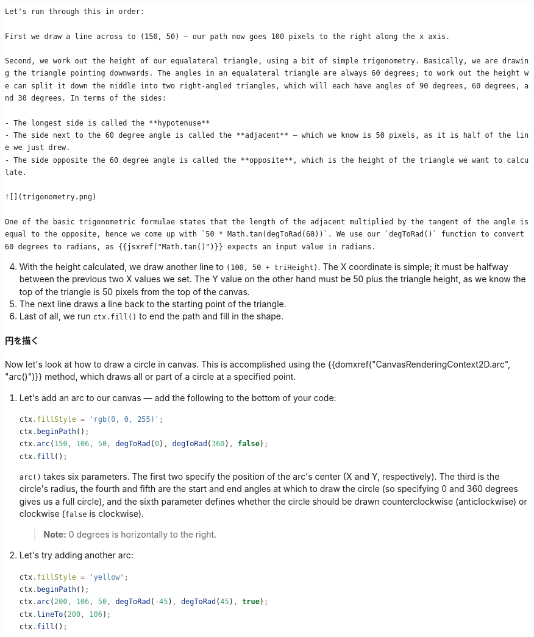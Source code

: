     Let's run through this in order:

    First we draw a line across to (150, 50) — our path now goes 100 pixels to the right along the x axis.

    Second, we work out the height of our equalateral triangle, using a bit of simple trigonometry. Basically, we are drawing the triangle pointing downwards. The angles in an equalateral triangle are always 60 degrees; to work out the height we can split it down the middle into two right-angled triangles, which will each have angles of 90 degrees, 60 degrees, and 30 degrees. In terms of the sides:

    - The longest side is called the **hypotenuse**
    - The side next to the 60 degree angle is called the **adjacent** — which we know is 50 pixels, as it is half of the line we just drew.
    - The side opposite the 60 degree angle is called the **opposite**, which is the height of the triangle we want to calculate.

    ![](trigonometry.png)

    One of the basic trigonometric formulae states that the length of the adjacent multiplied by the tangent of the angle is equal to the opposite, hence we come up with `50 * Math.tan(degToRad(60))`. We use our `degToRad()` function to convert 60 degrees to radians, as {{jsxref("Math.tan()")}} expects an input value in radians.

4. With the height calculated, we draw another line to `(100, 50 + triHeight)`. The X coordinate is simple; it must be halfway between the previous two X values we set. The Y value on the other hand must be 50 plus the triangle height, as we know the top of the triangle is 50 pixels from the top of the canvas.
5. The next line draws a line back to the starting point of the triangle.
6. Last of all, we run `ctx.fill()` to end the path and fill in the shape.

#### 円を描く

Now let's look at how to draw a circle in canvas. This is accomplished using the {{domxref("CanvasRenderingContext2D.arc", "arc()")}} method, which draws all or part of a circle at a specified point.

1. Let's add an arc to our canvas — add the following to the bottom of your code:

    ```js
    ctx.fillStyle = 'rgb(0, 0, 255)';
    ctx.beginPath();
    ctx.arc(150, 106, 50, degToRad(0), degToRad(360), false);
    ctx.fill();
    ```

    `arc()` takes six parameters. The first two specify the position of the arc's center (X and Y, respectively). The third is the circle's radius, the fourth and fifth are the start and end angles at which to draw the circle (so specifying 0 and 360 degrees gives us a full circle), and the sixth parameter defines whether the circle should be drawn counterclockwise (anticlockwise) or clockwise (`false` is clockwise).

    > **Note:** 0 degrees is horizontally to the right.

2. Let's try adding another arc:

    ```js
    ctx.fillStyle = 'yellow';
    ctx.beginPath();
    ctx.arc(200, 106, 50, degToRad(-45), degToRad(45), true);
    ctx.lineTo(200, 106);
    ctx.fill();
    ```
